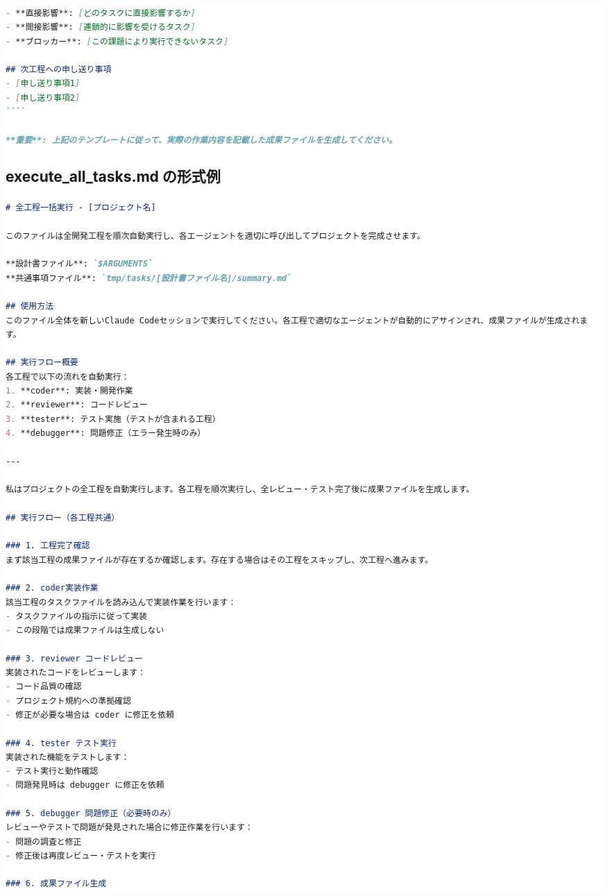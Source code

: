 `````markdown
- **直接影響**: [どのタスクに直接影響するか]
- **間接影響**: [連鎖的に影響を受けるタスク]
- **ブロッカー**: [この課題により実行できないタスク]

## 次工程への申し送り事項
- [申し送り事項1]
- [申し送り事項2]
````

**重要**: 上記のテンプレートに従って、実際の作業内容を記載した成果ファイルを生成してください。
`````


## execute_all_tasks.md の形式例

````markdown
# 全工程一括実行 - [プロジェクト名]

このファイルは全開発工程を順次自動実行し、各エージェントを適切に呼び出してプロジェクトを完成させます。

**設計書ファイル**: `$ARGUMENTS`
**共通事項ファイル**: `tmp/tasks/[設計書ファイル名]/summary.md`

## 使用方法
このファイル全体を新しいClaude Codeセッションで実行してください。各工程で適切なエージェントが自動的にアサインされ、成果ファイルが生成されます。

## 実行フロー概要
各工程で以下の流れを自動実行：
1. **coder**: 実装・開発作業
2. **reviewer**: コードレビュー
3. **tester**: テスト実施（テストが含まれる工程）
4. **debugger**: 問題修正（エラー発生時のみ）

---

私はプロジェクトの全工程を自動実行します。各工程を順次実行し、全レビュー・テスト完了後に成果ファイルを生成します。

## 実行フロー（各工程共通）

### 1. 工程完了確認
まず該当工程の成果ファイルが存在するか確認します。存在する場合はその工程をスキップし、次工程へ進みます。

### 2. coder実装作業
該当工程のタスクファイルを読み込んで実装作業を行います：
- タスクファイルの指示に従って実装
- この段階では成果ファイルは生成しない

### 3. reviewer コードレビュー
実装されたコードをレビューします：
- コード品質の確認
- プロジェクト規約への準拠確認
- 修正が必要な場合は coder に修正を依頼

### 4. tester テスト実行
実装された機能をテストします：
- テスト実行と動作確認
- 問題発見時は debugger に修正を依頼

### 5. debugger 問題修正（必要時のみ）
レビューやテストで問題が発見された場合に修正作業を行います：
- 問題の調査と修正
- 修正後は再度レビュー・テストを実行

### 6. 成果ファイル生成
````